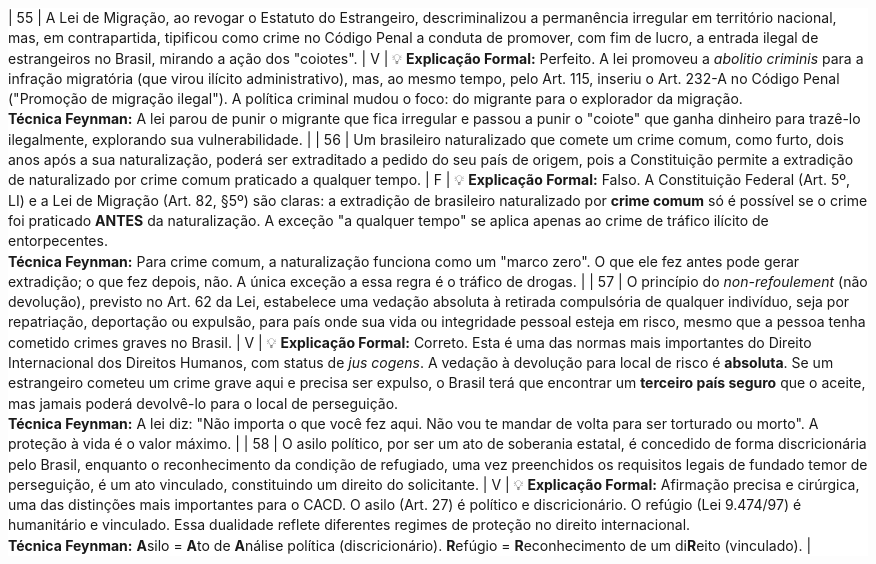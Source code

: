 | 55  | A Lei de Migração, ao revogar o Estatuto do Estrangeiro, descriminalizou a permanência irregular em território nacional, mas, em contrapartida, tipificou como crime no Código Penal a conduta de promover, com fim de lucro, a entrada ilegal de estrangeiros no Brasil, mirando a ação dos "coiotes".                                                                                                             | V        | 💡 **Explicação Formal:** Perfeito. A lei promoveu a *abolitio criminis* para a infração migratória (que virou ilícito administrativo), mas, ao mesmo tempo, pelo Art. 115, inseriu o Art. 232-A no Código Penal ("Promoção de migração ilegal"). A política criminal mudou o foco: do migrante para o explorador da migração. <br/> **Técnica Feynman:** A lei parou de punir o migrante que fica irregular e passou a punir o "coiote" que ganha dinheiro para trazê-lo ilegalmente, explorando sua vulnerabilidade.                                                                                                                                                                                                                                                                                                                                                                                                                                                                                                                  |
| 56  | Um brasileiro naturalizado que comete um crime comum, como furto, dois anos após a sua naturalização, poderá ser extraditado a pedido do seu país de origem, pois a Constituição permite a extradição de naturalizado por crime comum praticado a qualquer tempo.                                                                                                                                                   | F        | 💡 **Explicação Formal:** Falso. A Constituição Federal (Art. 5º, LI) e a Lei de Migração (Art. 82, §5º) são claras: a extradição de brasileiro naturalizado por **crime comum** só é possível se o crime foi praticado **ANTES** da naturalização. A exceção "a qualquer tempo" se aplica apenas ao crime de tráfico ilícito de entorpecentes. <br/> **Técnica Feynman:** Para crime comum, a naturalização funciona como um "marco zero". O que ele fez antes pode gerar extradição; o que fez depois, não. A única exceção a essa regra é o tráfico de drogas.                                                                                                                                                                                                                                                                                                                                                                                                                                                                       |
| 57  | O princípio do *non-refoulement* (não devolução), previsto no Art. 62 da Lei, estabelece uma vedação absoluta à retirada compulsória de qualquer indivíduo, seja por repatriação, deportação ou expulsão, para país onde sua vida ou integridade pessoal esteja em risco, mesmo que a pessoa tenha cometido crimes graves no Brasil.                                                                                | V        | 💡 **Explicação Formal:** Correto. Esta é uma das normas mais importantes do Direito Internacional dos Direitos Humanos, com status de *jus cogens*. A vedação à devolução para local de risco é **absoluta**. Se um estrangeiro cometeu um crime grave aqui e precisa ser expulso, o Brasil terá que encontrar um **terceiro país seguro** que o aceite, mas jamais poderá devolvê-lo para o local de perseguição. <br/> **Técnica Feynman:** A lei diz: "Não importa o que você fez aqui. Não vou te mandar de volta para ser torturado ou morto". A proteção à vida é o valor máximo.                                                                                                                                                                                                                                                                                                                                                                                                                                                |
| 58  | O asilo político, por ser um ato de soberania estatal, é concedido de forma discricionária pelo Brasil, enquanto o reconhecimento da condição de refugiado, uma vez preenchidos os requisitos legais de fundado temor de perseguição, é um ato vinculado, constituindo um direito do solicitante.                                                                                                                   | V        | 💡 **Explicação Formal:** Afirmação precisa e cirúrgica, uma das distinções mais importantes para o CACD. O asilo (Art. 27) é político e discricionário. O refúgio (Lei 9.474/97) é humanitário e vinculado. Essa dualidade reflete diferentes regimes de proteção no direito internacional. <br/> **Técnica Feynman:** **A**silo = **A**to de **A**nálise política (discricionário). **R**efúgio = **R**econhecimento de um di**R**eito (vinculado).                                                                                                                                                                                                                                                                                                                                                                                                                                                                                                                                                                                   |